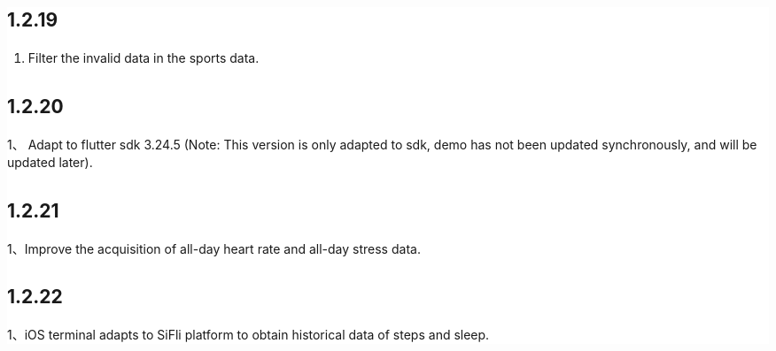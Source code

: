 ## 1.2.19
1. Filter the invalid data in the sports data.

## 1.2.20
1、 Adapt to flutter sdk 3.24.5 (Note: This version is only adapted to sdk, demo has not been updated synchronously, and will be updated later).

## 1.2.21
1、Improve the acquisition of all-day heart rate and all-day stress data.

## 1.2.22
1、iOS terminal adapts to SiFli platform to obtain historical data of steps and sleep.